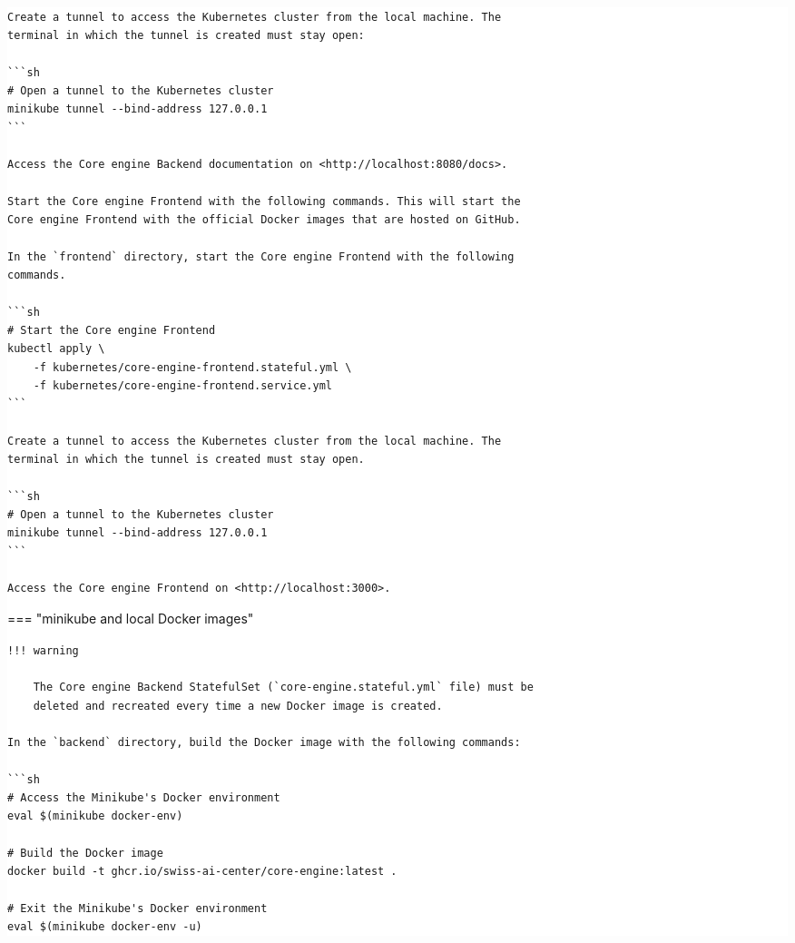     Create a tunnel to access the Kubernetes cluster from the local machine. The
    terminal in which the tunnel is created must stay open:

    ```sh
    # Open a tunnel to the Kubernetes cluster
    minikube tunnel --bind-address 127.0.0.1
    ```

    Access the Core engine Backend documentation on <http://localhost:8080/docs>.

    Start the Core engine Frontend with the following commands. This will start the
    Core engine Frontend with the official Docker images that are hosted on GitHub.

    In the `frontend` directory, start the Core engine Frontend with the following
    commands.

    ```sh
    # Start the Core engine Frontend
    kubectl apply \
        -f kubernetes/core-engine-frontend.stateful.yml \
        -f kubernetes/core-engine-frontend.service.yml
    ```

    Create a tunnel to access the Kubernetes cluster from the local machine. The
    terminal in which the tunnel is created must stay open.

    ```sh
    # Open a tunnel to the Kubernetes cluster
    minikube tunnel --bind-address 127.0.0.1
    ```

    Access the Core engine Frontend on <http://localhost:3000>.

=== "minikube and local Docker images"

    !!! warning

        The Core engine Backend StatefulSet (`core-engine.stateful.yml` file) must be
        deleted and recreated every time a new Docker image is created.

    In the `backend` directory, build the Docker image with the following commands:

    ```sh
    # Access the Minikube's Docker environment
    eval $(minikube docker-env)

    # Build the Docker image
    docker build -t ghcr.io/swiss-ai-center/core-engine:latest .

    # Exit the Minikube's Docker environment
    eval $(minikube docker-env -u)
